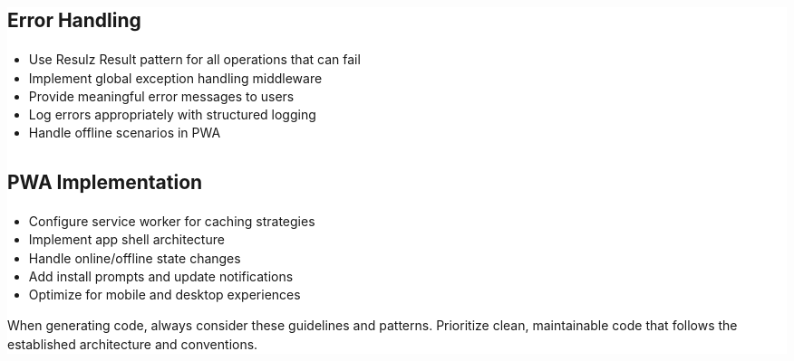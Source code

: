 ## Error Handling
- Use Resulz Result<T> pattern for all operations that can fail
- Implement global exception handling middleware
- Provide meaningful error messages to users
- Log errors appropriately with structured logging
- Handle offline scenarios in PWA

## PWA Implementation
- Configure service worker for caching strategies
- Implement app shell architecture
- Handle online/offline state changes
- Add install prompts and update notifications
- Optimize for mobile and desktop experiences

When generating code, always consider these guidelines and patterns. Prioritize clean, maintainable code that follows the established architecture and conventions.